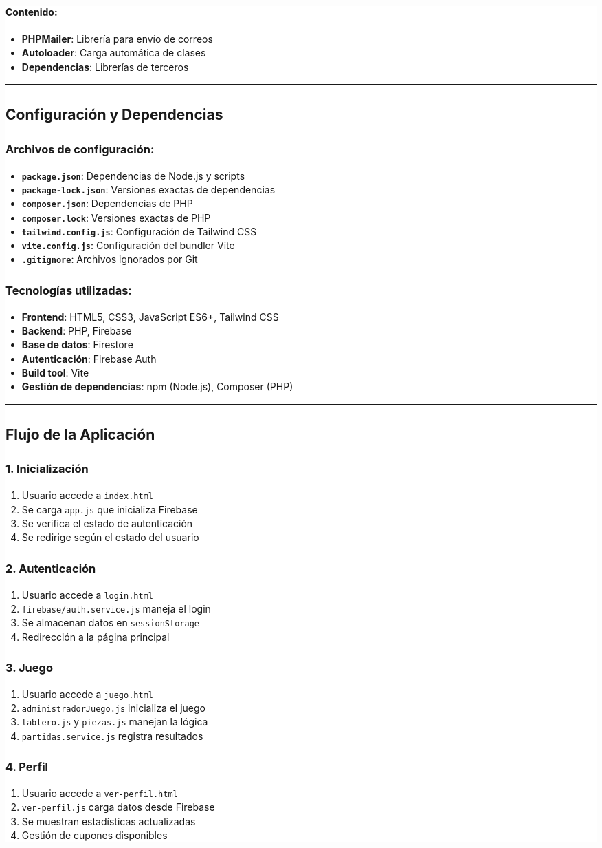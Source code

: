 #### Contenido:
- **PHPMailer**: Librería para envío de correos
- **Autoloader**: Carga automática de clases
- **Dependencias**: Librerías de terceros

---

## Configuración y Dependencias

### Archivos de configuración:
- **`package.json`**: Dependencias de Node.js y scripts
- **`package-lock.json`**: Versiones exactas de dependencias
- **`composer.json`**: Dependencias de PHP
- **`composer.lock`**: Versiones exactas de PHP
- **`tailwind.config.js`**: Configuración de Tailwind CSS
- **`vite.config.js`**: Configuración del bundler Vite
- **`.gitignore`**: Archivos ignorados por Git

### Tecnologías utilizadas:
- **Frontend**: HTML5, CSS3, JavaScript ES6+, Tailwind CSS
- **Backend**: PHP, Firebase
- **Base de datos**: Firestore
- **Autenticación**: Firebase Auth
- **Build tool**: Vite
- **Gestión de dependencias**: npm (Node.js), Composer (PHP)

---

## Flujo de la Aplicación

### 1. Inicialización
1. Usuario accede a `index.html`
2. Se carga `app.js` que inicializa Firebase
3. Se verifica el estado de autenticación
4. Se redirige según el estado del usuario

### 2. Autenticación
1. Usuario accede a `login.html`
2. `firebase/auth.service.js` maneja el login
3. Se almacenan datos en `sessionStorage`
4. Redirección a la página principal

### 3. Juego
1. Usuario accede a `juego.html`
2. `administradorJuego.js` inicializa el juego
3. `tablero.js` y `piezas.js` manejan la lógica
4. `partidas.service.js` registra resultados

### 4. Perfil
1. Usuario accede a `ver-perfil.html`
2. `ver-perfil.js` carga datos desde Firebase
3. Se muestran estadísticas actualizadas
4. Gestión de cupones disponibles
